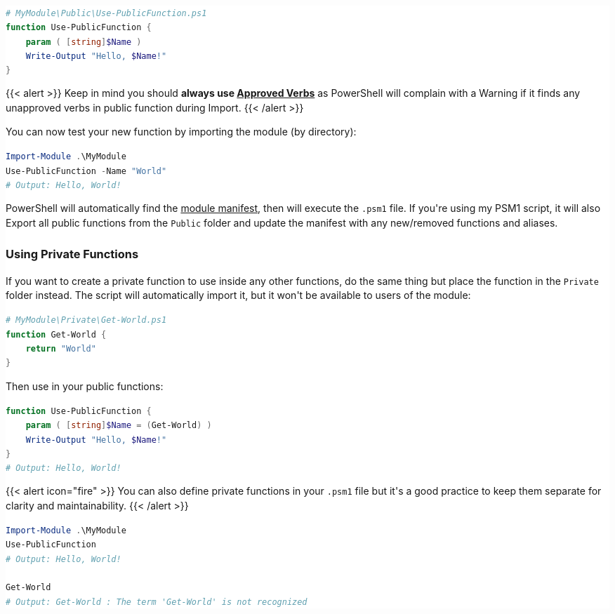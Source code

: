 ```powershell
# MyModule\Public\Use-PublicFunction.ps1
function Use-PublicFunction {
    param ( [string]$Name )
    Write-Output "Hello, $Name!"
}
```

{{< alert >}}
Keep in mind you should **always use [Approved Verbs](https://learn.microsoft.com/en-us/powershell/scripting/developer/cmdlet/approved-verbs-for-windows-powershell-commands)** as PowerShell will complain with a Warning if it finds any unapproved verbs in public function during Import.
{{< /alert >}}

You can now test your new function by importing the module (by directory):

```powershell
Import-Module .\MyModule
Use-PublicFunction -Name "World"
# Output: Hello, World!
```

PowerShell will automatically find the [module manifest](#manifest-files), then will execute the `.psm1` file. If you're using my PSM1 script, it will also Export all public functions from the `Public` folder and update the manifest with any new/removed functions and aliases.

### Using Private Functions

If you want to create a private function to use inside any other functions, do the same thing but place the function in the `Private` folder instead. The script will automatically import it, but it won't be available to users of the module:

```powershell
# MyModule\Private\Get-World.ps1
function Get-World {
    return "World"
}
```

Then use in your public functions:

```powershell
function Use-PublicFunction {
    param ( [string]$Name = (Get-World) )
    Write-Output "Hello, $Name!"
}
# Output: Hello, World!
```

{{< alert icon="fire" >}}
You can also define private functions in your `.psm1` file but it's a good practice to keep them separate for clarity and maintainability.
{{< /alert >}}

```powershell
Import-Module .\MyModule
Use-PublicFunction
# Output: Hello, World!

Get-World
# Output: Get-World : The term 'Get-World' is not recognized
```

